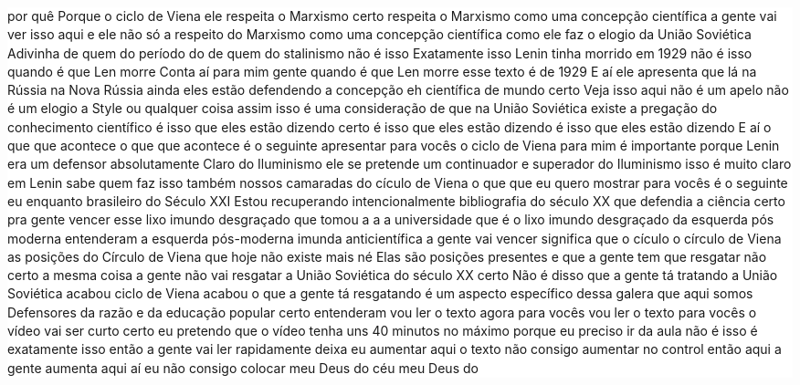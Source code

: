 por quê Porque o ciclo de Viena ele
respeita o Marxismo certo respeita o
Marxismo como uma concepção científica a
gente vai ver isso aqui e ele não só a
respeito do Marxismo como uma concepção
científica como ele faz o elogio da
União Soviética Adivinha de quem do
período do de quem do stalinismo não é
isso Exatamente isso Lenin tinha morrido
em 1929 não é isso quando é que Len
morre Conta aí para mim gente quando é
que Len morre esse texto é de 1929 E aí
ele apresenta que lá na Rússia na Nova
Rússia ainda eles estão defendendo a
concepção eh científica de mundo certo
Veja isso aqui não é um apelo não é um
elogio a Style ou qualquer coisa assim
isso é uma consideração de que na União
Soviética existe a pregação do
conhecimento científico é isso que eles
estão dizendo certo é isso que eles
estão dizendo é isso que eles estão
dizendo E aí o que que acontece o que
que acontece é o seguinte apresentar
para vocês o ciclo de Viena para mim é
importante porque Lenin era um defensor
absolutamente Claro do Iluminismo ele se
pretende um continuador e superador do
Iluminismo isso é muito claro em Lenin
sabe quem faz isso também nossos
camaradas do cículo de Viena o que que
eu quero mostrar para vocês é o seguinte
eu enquanto brasileiro do Século XXI
Estou recuperando intencionalmente
bibliografia do século XX que defendia a
ciência certo pra gente vencer esse lixo
imundo desgraçado que tomou a a a
universidade que é o lixo imundo
desgraçado da esquerda pós moderna
entenderam a esquerda pós-moderna imunda
anticientífica a gente vai vencer
significa que o cículo o círculo de
Viena as posições do Círculo de Viena
que hoje não existe mais né Elas são
posições presentes e que a gente tem que
resgatar não certo a mesma coisa a gente
não vai resgatar a União Soviética do
século XX certo Não é disso que a gente
tá tratando a União Soviética acabou
ciclo de Viena acabou o que a gente tá
resgatando é um aspecto específico dessa
galera que aqui somos Defensores da
razão e da educação popular certo
entenderam vou ler o texto agora para
vocês vou ler o texto para vocês o vídeo
vai ser curto certo eu pretendo que o
vídeo tenha uns 40 minutos no máximo
porque eu preciso ir da aula não é isso
é exatamente isso então a gente vai ler
rapidamente deixa eu aumentar aqui o
texto não consigo aumentar no control
então aqui a gente aumenta aqui aí eu
não consigo colocar meu Deus do céu meu
Deus do